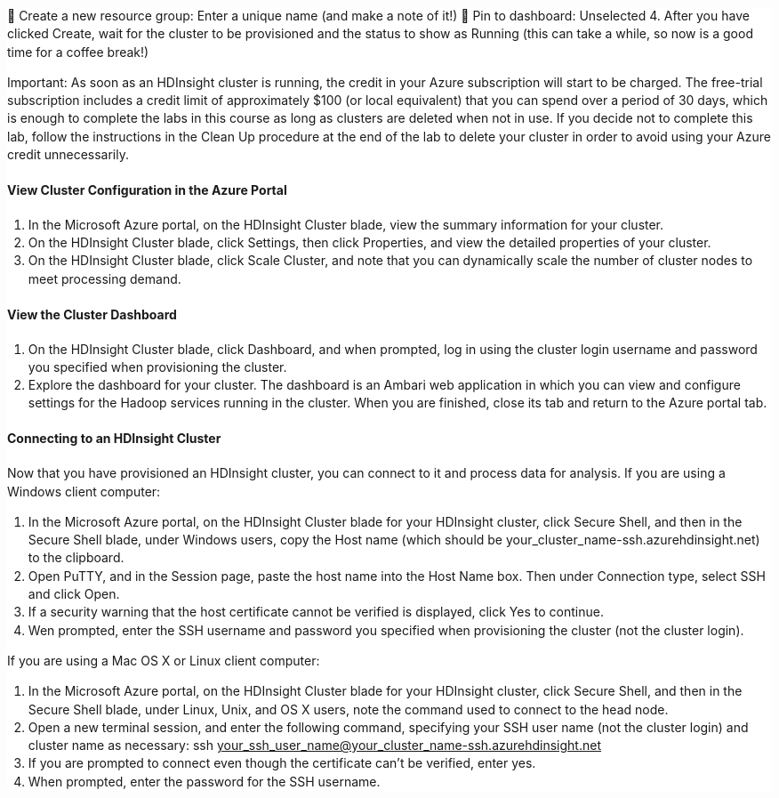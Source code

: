  Create a new resource group: Enter a unique name (and make a note of it!)
 Pin to dashboard: Unselected
4. After you have clicked Create, wait for the cluster to be provisioned and the status to show as
Running (this can take a while, so now is a good time for a coffee break!)

Important: As soon as an HDInsight cluster is running, the credit in your Azure subscription will start
to be charged. The free-trial subscription includes a credit limit of approximately $100 (or local
equivalent) that you can spend over a period of 30 days, which is enough to complete the labs in this
course as long as clusters are deleted when not in use. If you decide not to complete this lab, follow
the instructions in the Clean Up procedure at the end of the lab to delete your cluster in order to
avoid using your Azure credit unnecessarily.
#### View Cluster Configuration in the Azure Portal
1. In the Microsoft Azure portal, on the HDInsight Cluster blade, view the summary information for
your cluster.
2. On the HDInsight Cluster blade, click Settings, then click Properties, and view the detailed
properties of your cluster.
3. On the HDInsight Cluster blade, click Scale Cluster, and note that you can dynamically scale the
number of cluster nodes to meet processing demand.
#### View the Cluster Dashboard
1. On the HDInsight Cluster blade, click Dashboard, and when prompted, log in using the cluster
login username and password you specified when provisioning the cluster.
2. Explore the dashboard for your cluster. The dashboard is an Ambari web application in which you
can view and configure settings for the Hadoop services running in the cluster. When you are
finished, close its tab and return to the Azure portal tab.
#### Connecting to an HDInsight Cluster
Now that you have provisioned an HDInsight cluster, you can connect to it and process data for analysis.
If you are using a Windows client computer:
1. In the Microsoft Azure portal, on the HDInsight Cluster blade for your HDInsight cluster, click
Secure Shell, and then in the Secure Shell blade, under Windows users, copy the Host name
(which should be your_cluster_name-ssh.azurehdinsight.net) to the clipboard.
2. Open PuTTY, and in the Session page, paste the host name into the Host Name box. Then under
Connection type, select SSH and click Open.
3. If a security warning that the host certificate cannot be verified is displayed, click Yes to
continue.
4. Wen prompted, enter the SSH username and password you specified when provisioning the
cluster (not the cluster login).

If you are using a Mac OS X or Linux client computer:
1. In the Microsoft Azure portal, on the HDInsight Cluster blade for your HDInsight cluster, click
Secure Shell, and then in the Secure Shell blade, under Linux, Unix, and OS X users, note the
command used to connect to the head node.
2. Open a new terminal session, and enter the following command, specifying your SSH user name
(not the cluster login) and cluster name as necessary:
ssh your_ssh_user_name@your_cluster_name-ssh.azurehdinsight.net
3. If you are prompted to connect even though the certificate can’t be verified, enter yes.
4. When prompted, enter the password for the SSH username.
